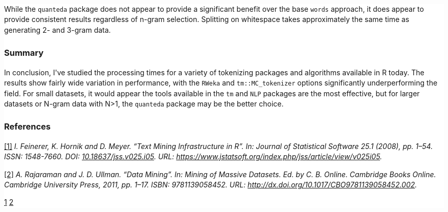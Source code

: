 While the `quanteda` package does not appear to provide a significant benefit over the base `words` approach, it does appear to provide consistent results regardless of n-gram selection.  Splitting on whitespace takes approximately the same time as generating 2- and 3-gram data.

### Summary



In conclusion, I've studied the processing times for a variety of tokenizing packages and algorithms available in R today. The results show fairly wide variation in performance, with the `RWeka` and `tm::MC_tokenizer` options significantly underperforming the field.  For small datasets, it would appear the tools available in the `tm` and `NLP` packages are the most effective, but for larger datasets or N-gram data with N>1, the `quanteda` package may be the better choice.

### References
<p><a id='bib-JSSv025i05'></a><a href="#cite-JSSv025i05">[1]</a><cite>
I. Feinerer, K. Hornik and D. Meyer.
&ldquo;Text Mining Infrastructure in R&rdquo;.
In: <em>Journal of Statistical Software</em> 25.1 (2008), pp. 1&ndash;54.
ISSN: 1548-7660.
DOI: <a href="http://dx.doi.org/10.18637/jss.v025.i05">10.18637/jss.v025.i05</a>.
URL: <a href="https://www.jstatsoft.org/index.php/jss/article/view/v025i05">https://www.jstatsoft.org/index.php/jss/article/view/v025i05</a>.</cite></p>

<p><a id='bib-CBO9781139058452A007'></a><a href="#cite-CBO9781139058452A007">[2]</a><cite>
A. Rajaraman and J. D. Ullman.
&ldquo;Data Mining&rdquo;.
In: 
<em>Mining of Massive Datasets</em>.
Ed. by C. B. Online.
Cambridge Books Online.
Cambridge University Press, 2011, pp. 1&ndash;17.
ISBN: 9781139058452.
URL: <a href="http://dx.doi.org/10.1017/CBO9781139058452.002">http://dx.doi.org/10.1017/CBO9781139058452.002</a>.</cite></p>

[1](https://rpubs.com/erodriguez/nlpquanteda)
[2](http://stackoverflow.com/questions/21921422/row-sum-for-large-term-document-matrix-simple-triplet-matrix-tm-package)


